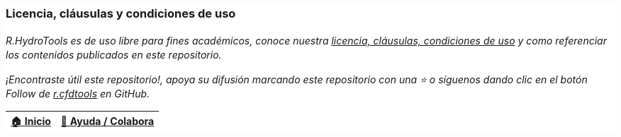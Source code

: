 
### Licencia, cláusulas y condiciones de uso

_R.HydroTools es de uso libre para fines académicos, conoce nuestra [licencia, cláusulas, condiciones de uso](../../LICENSE.md) y como referenciar los contenidos publicados en este repositorio._

_¡Encontraste útil este repositorio!, apoya su difusión marcando este repositorio con una ⭐ o síguenos dando clic en el botón Follow de [r.cfdtools](https://github.com/rcfdtools) en GitHub._

| [:house: Inicio](../../README.md) | [:beginner: Ayuda / Colabora](https://github.com/rcfdtools/R.HydroTools/discussions/xxx) |
|-----------------------------------|------------------------------|


[^1]: https://www.ibm.com/topics/etl
[^2]: https://zenodo.org/record/3964745
[^3]: https://www.ufrgs.br/hge/ana-data-acquisition/
[^4]: https://www.car.gov.co/vercontenido/2524
[^5]: https://www.acueducto.com.co

